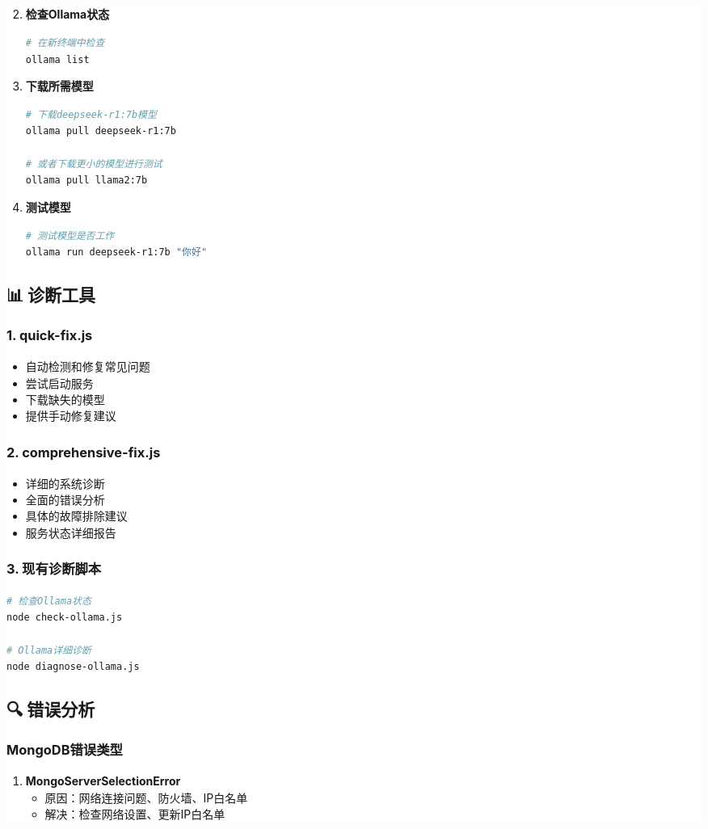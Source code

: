 2. **检查Ollama状态**
   ```bash
   # 在新终端中检查
   ollama list
   ```

3. **下载所需模型**
   ```bash
   # 下载deepseek-r1:7b模型
   ollama pull deepseek-r1:7b
   
   # 或者下载更小的模型进行测试
   ollama pull llama2:7b
   ```

4. **测试模型**
   ```bash
   # 测试模型是否工作
   ollama run deepseek-r1:7b "你好"
   ```

## 📊 诊断工具

### 1. quick-fix.js
- 自动检测和修复常见问题
- 尝试启动服务
- 下载缺失的模型
- 提供手动修复建议

### 2. comprehensive-fix.js
- 详细的系统诊断
- 全面的错误分析
- 具体的故障排除建议
- 服务状态详细报告

### 3. 现有诊断脚本
```bash
# 检查Ollama状态
node check-ollama.js

# Ollama详细诊断
node diagnose-ollama.js
```

## 🔍 错误分析

### MongoDB错误类型

1. **MongoServerSelectionError**
   - 原因：网络连接问题、防火墙、IP白名单
   - 解决：检查网络设置、更新IP白名单
